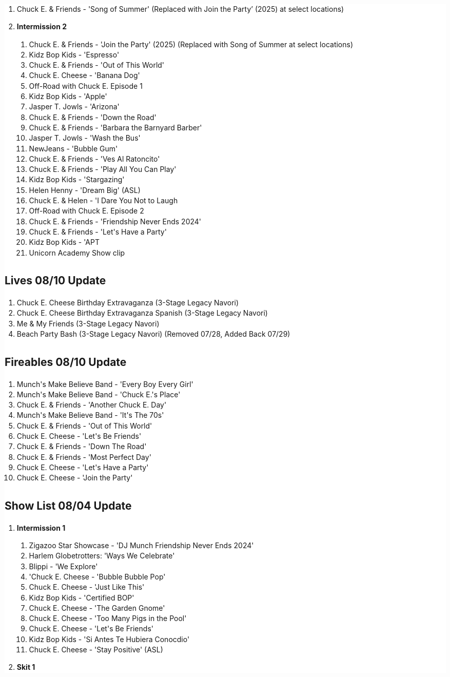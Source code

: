    1. Chuck E. & Friends - 'Song of Summer' (Replaced with Join the Party’ (2025)  at select locations)
3. **Intermission 2**

   1. Chuck E. & Friends - 'Join the Party' (2025) (Replaced with Song of Summer at select locations)
   2. Kidz Bop Kids - 'Espresso'
   3. Chuck E. & Friends - 'Out of This World'
   4. Chuck E. Cheese - 'Banana Dog'
   5. Off-Road with Chuck E. Episode 1
   6. Kidz Bop Kids - 'Apple'
   7. Jasper T. Jowls - 'Arizona'
   8. Chuck E. & Friends - 'Down the Road'
   9. Chuck E. & Friends - 'Barbara the Barnyard Barber'
   10. Jasper T. Jowls - 'Wash the Bus'
   11. NewJeans - 'Bubble Gum'
   12. Chuck E. & Friends - 'Ves Al Ratoncito'
   13. Chuck E. & Friends - 'Play All You Can Play'
   14. Kidz Bop Kids - 'Stargazing'
   15. Helen Henny - 'Dream Big' (ASL)
   16. Chuck E. & Helen - 'I Dare You Not to Laugh
   17. Off-Road with Chuck E. Episode 2
   18. Chuck E. & Friends - 'Friendship Never Ends 2024'
   19. Chuck E. & Friends - 'Let's Have a Party'
   20. Kidz Bop Kids - 'APT
   21. Unicorn Academy Show clip

## Lives 08/10 Update

1. Chuck E. Cheese Birthday Extravaganza (3-Stage Legacy Navori)
2. Chuck E. Cheese Birthday Extravaganza Spanish (3-Stage Legacy Navori)
3. Me & My Friends (3-Stage Legacy Navori)
4. Beach Party Bash (3-Stage Legacy Navori) (Removed 07/28, Added Back 07/29)

## Fireables 08/10 Update

1. Munch's Make Believe Band - 'Every Boy Every Girl'
2. Munch's Make Believe Band - 'Chuck E.'s Place'
3. Chuck E. & Friends - 'Another Chuck E. Day'
4. Munch's Make Believe Band - 'It's The 70s'
5. Chuck E. & Friends - 'Out of This World'
6. Chuck E. Cheese - 'Let's Be Friends'
7. Chuck E. & Friends - 'Down The Road'
8. Chuck E. & Friends - 'Most Perfect Day'
9. Chuck E. Cheese - 'Let's Have a Party'
10. Chuck E. Cheese - 'Join the Party'

## Show List 08/04 Update

1. **Intermission 1**

   1. Zigazoo Star Showcase - 'DJ Munch Friendship Never Ends 2024'
   2. Harlem Globetrotters: 'Ways We Celebrate'
   3. Blippi - 'We Explore'
   4. 'Chuck E. Cheese - 'Bubble Bubble Pop'
   5. Chuck E. Cheese - 'Just Like This'
   6. Kidz Bop Kids - 'Certified BOP'
   7. Chuck E. Cheese - 'The Garden Gnome'
   8. Chuck E. Cheese - 'Too Many Pigs in the Pool'
   9. Chuck E. Cheese - 'Let's Be Friends'
   10. Kidz Bop Kids - 'Si Antes Te Hubiera Conocdio'
   11. Chuck E. Cheese - 'Stay Positive' (ASL)
2. **Skit 1**
